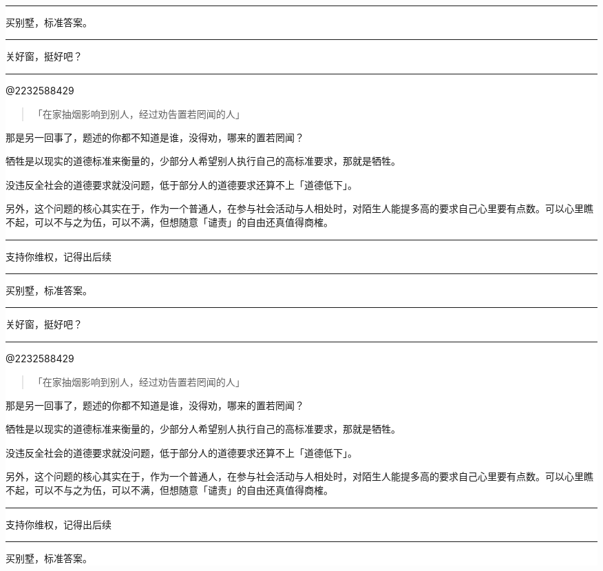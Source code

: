 ---------------------------------------------------

买别墅，标准答案。

---------------------------------------------------

关好窗，挺好吧？

---------------------------------------------------

@2232588429 

> 「在家抽烟影响到别人，经过劝告置若罔闻的人」

那是另一回事了，题述的你都不知道是谁，没得劝，哪来的置若罔闻？

牺牲是以现实的道德标准来衡量的，少部分人希望别人执行自己的高标准要求，那就是牺牲。

没违反全社会的道德要求就没问题，低于部分人的道德要求还算不上「道德低下」。

另外，这个问题的核心其实在于，作为一个普通人，在参与社会活动与人相处时，对陌生人能提多高的要求自己心里要有点数。可以心里瞧不起，可以不与之为伍，可以不满，但想随意「谴责」的自由还真值得商榷。

---------------------------------------------------

支持你维权，记得出后续

---------------------------------------------------

买别墅，标准答案。

---------------------------------------------------

关好窗，挺好吧？

---------------------------------------------------

@2232588429 

> 「在家抽烟影响到别人，经过劝告置若罔闻的人」

那是另一回事了，题述的你都不知道是谁，没得劝，哪来的置若罔闻？

牺牲是以现实的道德标准来衡量的，少部分人希望别人执行自己的高标准要求，那就是牺牲。

没违反全社会的道德要求就没问题，低于部分人的道德要求还算不上「道德低下」。

另外，这个问题的核心其实在于，作为一个普通人，在参与社会活动与人相处时，对陌生人能提多高的要求自己心里要有点数。可以心里瞧不起，可以不与之为伍，可以不满，但想随意「谴责」的自由还真值得商榷。

---------------------------------------------------

支持你维权，记得出后续

---------------------------------------------------

买别墅，标准答案。

